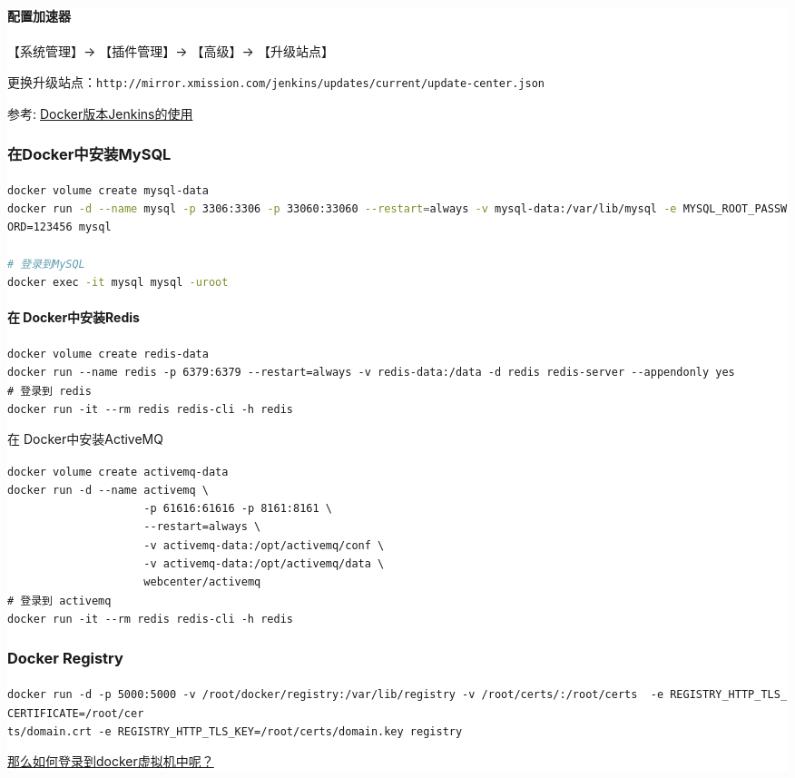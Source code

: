 #### 配置加速器

【系统管理】-> 【插件管理】-> 【高级】-> 【升级站点】

 更换升级站点：`http://mirror.xmission.com/jenkins/updates/current/update-center.json`

参考:  [Docker版本Jenkins的使用](<https://www.jianshu.com/p/0391e225e4a6>)

### 在Docker中安装MySQL

```bash
docker volume create mysql-data
docker run -d --name mysql -p 3306:3306 -p 33060:33060 --restart=always -v mysql-data:/var/lib/mysql -e MYSQL_ROOT_PASSWORD=123456 mysql

# 登录到MySQL
docker exec -it mysql mysql -uroot
```
#### 在 Docker中安装Redis

```
docker volume create redis-data
docker run --name redis -p 6379:6379 --restart=always -v redis-data:/data -d redis redis-server --appendonly yes 
# 登录到 redis
docker run -it --rm redis redis-cli -h redis

```

在 Docker中安装ActiveMQ

```
docker volume create activemq-data
docker run -d --name activemq \
					 -p 61616:61616 -p 8161:8161 \
					 --restart=always \
					 -v activemq-data:/opt/activemq/conf \
					 -v activemq-data:/opt/activemq/data \
					 webcenter/activemq
# 登录到 activemq
docker run -it --rm redis redis-cli -h redis
```



### Docker Registry

```
docker run -d -p 5000:5000 -v /root/docker/registry:/var/lib/registry -v /root/certs/:/root/certs  -e REGISTRY_HTTP_TLS_CERTIFICATE=/root/cer
ts/domain.crt -e REGISTRY_HTTP_TLS_KEY=/root/certs/domain.key registry
```

[那么如何登录到docker虚拟机中呢？](<https://www.jianshu.com/p/8c22cdfc0ffd>)



